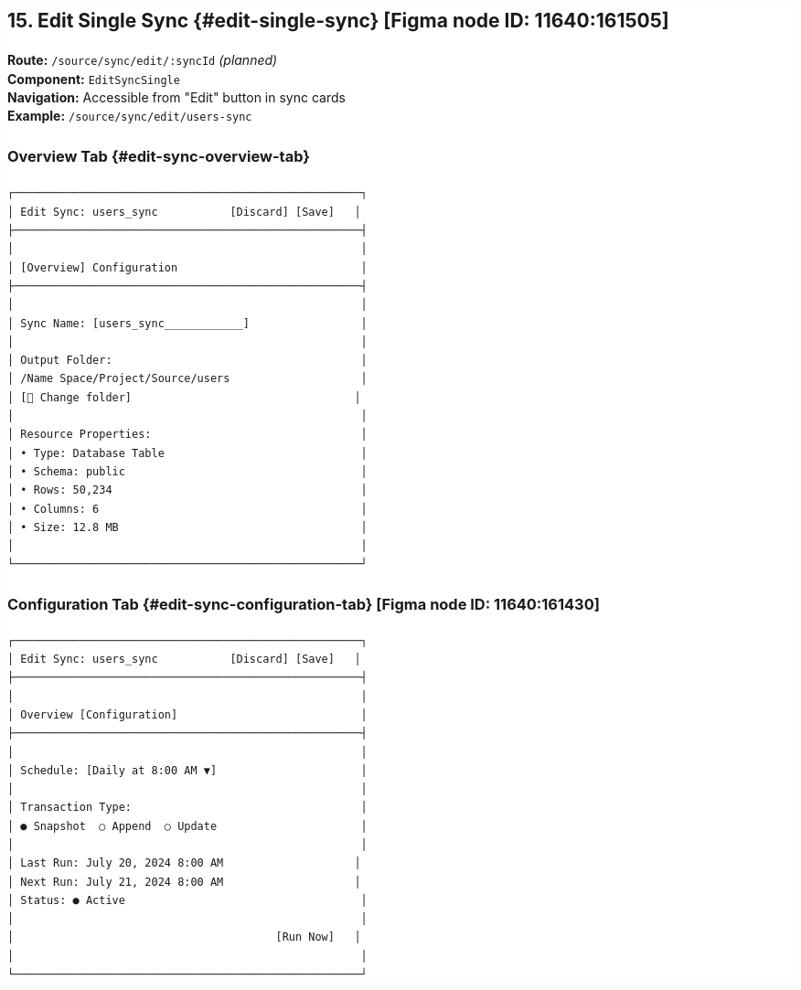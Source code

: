 ## 15. Edit Single Sync {#edit-single-sync} [Figma node ID: 11640:161505]

**Route:** `/source/sync/edit/:syncId` *(planned)*  
**Component:** `EditSyncSingle`  
**Navigation:** Accessible from "Edit" button in sync cards  
**Example:** `/source/sync/edit/users-sync`  

### Overview Tab {#edit-sync-overview-tab}

```
┌─────────────────────────────────────────────────────┐
│ Edit Sync: users_sync           [Discard] [Save]   │
├─────────────────────────────────────────────────────┤
│                                                     │
│ [Overview] Configuration                            │
├─────────────────────────────────────────────────────┤
│                                                     │
│ Sync Name: [users_sync____________]                 │
│                                                     │
│ Output Folder:                                      │
│ /Name Space/Project/Source/users                    │
│ [📁 Change folder]                                  │
│                                                     │
│ Resource Properties:                                │
│ • Type: Database Table                              │
│ • Schema: public                                    │
│ • Rows: 50,234                                      │
│ • Columns: 6                                        │
│ • Size: 12.8 MB                                     │
│                                                     │
└─────────────────────────────────────────────────────┘
```

### Configuration Tab {#edit-sync-configuration-tab} [Figma node ID: 11640:161430]

```
┌─────────────────────────────────────────────────────┐
│ Edit Sync: users_sync           [Discard] [Save]   │
├─────────────────────────────────────────────────────┤
│                                                     │
│ Overview [Configuration]                            │
├─────────────────────────────────────────────────────┤
│                                                     │
│ Schedule: [Daily at 8:00 AM ▼]                      │
│                                                     │
│ Transaction Type:                                   │
│ ● Snapshot  ○ Append  ○ Update                      │
│                                                     │
│ Last Run: July 20, 2024 8:00 AM                    │
│ Next Run: July 21, 2024 8:00 AM                    │
│ Status: ● Active                                    │
│                                                     │
│                                        [Run Now]   │
│                                                     │
└─────────────────────────────────────────────────────┘
```
